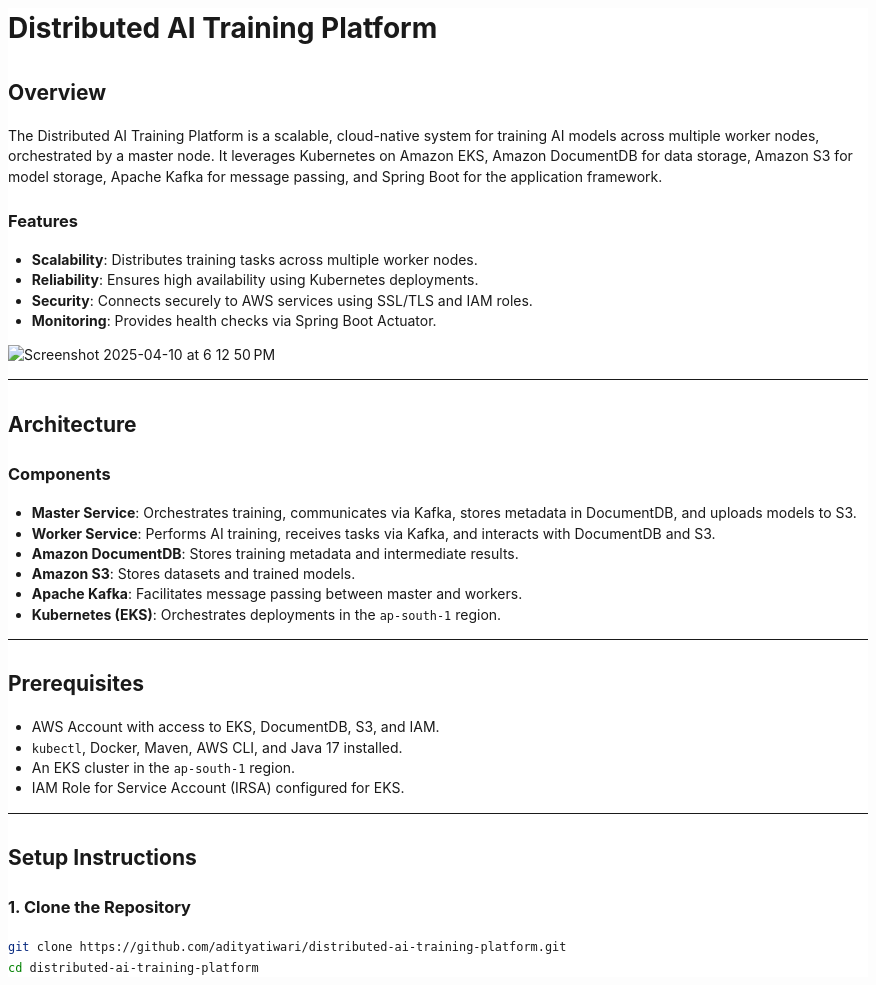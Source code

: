 
# Distributed AI Training Platform


## Overview
The Distributed AI Training Platform is a scalable, cloud-native system for training AI models across multiple worker nodes, orchestrated by a master node. It leverages Kubernetes on Amazon EKS, Amazon DocumentDB for data storage, Amazon S3 for model storage, Apache Kafka for message passing, and Spring Boot for the application framework.

### Features
- **Scalability**: Distributes training tasks across multiple worker nodes.
- **Reliability**: Ensures high availability using Kubernetes deployments.
- **Security**: Connects securely to AWS services using SSL/TLS and IAM roles.
- **Monitoring**: Provides health checks via Spring Boot Actuator.
  
<img width="1155" alt="Screenshot 2025-04-10 at 6 12 50 PM" src="https://github.com/user-attachments/assets/6c565b23-74df-4f95-be76-1d5d15d7aee5" />

---

## Architecture


### Components
- **Master Service**: Orchestrates training, communicates via Kafka, stores metadata in DocumentDB, and uploads models to S3.
- **Worker Service**: Performs AI training, receives tasks via Kafka, and interacts with DocumentDB and S3.
- **Amazon DocumentDB**: Stores training metadata and intermediate results.
- **Amazon S3**: Stores datasets and trained models.
- **Apache Kafka**: Facilitates message passing between master and workers.
- **Kubernetes (EKS)**: Orchestrates deployments in the `ap-south-1` region.

---

## Prerequisites
- AWS Account with access to EKS, DocumentDB, S3, and IAM.
- `kubectl`, Docker, Maven, AWS CLI, and Java 17 installed.
- An EKS cluster in the `ap-south-1` region.
- IAM Role for Service Account (IRSA) configured for EKS.

---

## Setup Instructions

### 1. Clone the Repository
```bash
git clone https://github.com/adityatiwari/distributed-ai-training-platform.git
cd distributed-ai-training-platform
```
